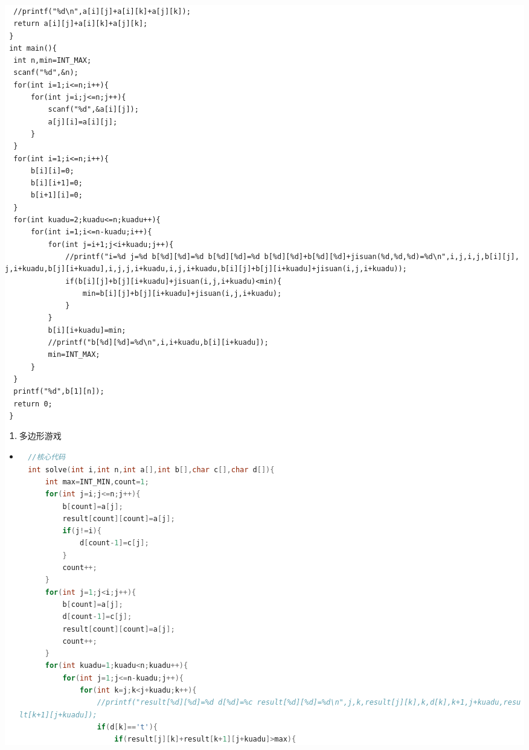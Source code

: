   ~~~
   	//printf("%d\n",a[i][j]+a[i][k]+a[j][k]);
   	return a[i][j]+a[i][k]+a[j][k];
   }
   int main(){
   	int n,min=INT_MAX;
   	scanf("%d",&n);
   	for(int i=1;i<=n;i++){
   		for(int j=i;j<=n;j++){
   			scanf("%d",&a[i][j]);
   			a[j][i]=a[i][j];
   		}
   	}
   	for(int i=1;i<=n;i++){
   		b[i][i]=0;
   		b[i][i+1]=0;
   		b[i+1][i]=0;
   	}
   	for(int kuadu=2;kuadu<=n;kuadu++){
   		for(int i=1;i<=n-kuadu;i++){
   			for(int j=i+1;j<i+kuadu;j++){
   				//printf("i=%d j=%d b[%d][%d]=%d b[%d][%d]=%d b[%d][%d]+b[%d][%d]+jisuan(%d,%d,%d)=%d\n",i,j,i,j,b[i][j],j,i+kuadu,b[j][i+kuadu],i,j,j,i+kuadu,i,j,i+kuadu,b[i][j]+b[j][i+kuadu]+jisuan(i,j,i+kuadu));
   				if(b[i][j]+b[j][i+kuadu]+jisuan(i,j,i+kuadu)<min){
   					min=b[i][j]+b[j][i+kuadu]+jisuan(i,j,i+kuadu);
   				}
   			}
   			b[i][i+kuadu]=min;
   			//printf("b[%d][%d]=%d\n",i,i+kuadu,b[i][i+kuadu]);
   			min=INT_MAX;
   		}
   	}
   	printf("%d",b[1][n]);
   	return 0;
   }
  ~~~
1. 多边形游戏

+ ~~~c
    //核心代码
    int solve(int i,int n,int a[],int b[],char c[],char d[]){
    	int max=INT_MIN,count=1;
    	for(int j=i;j<=n;j++){
    		b[count]=a[j];
    		result[count][count]=a[j];
    		if(j!=i){
    			d[count-1]=c[j];
    		}
    		count++;
    	}
    	for(int j=1;j<i;j++){
    		b[count]=a[j];
    		d[count-1]=c[j];
    		result[count][count]=a[j];
    		count++;
    	}
    	for(int kuadu=1;kuadu<n;kuadu++){
    		for(int j=1;j<=n-kuadu;j++){
    			for(int k=j;k<j+kuadu;k++){
    				//printf("result[%d][%d]=%d d[%d]=%c result[%d][%d]=%d\n",j,k,result[j][k],k,d[k],k+1,j+kuadu,result[k+1][j+kuadu]);
    				if(d[k]=='t'){
    					if(result[j][k]+result[k+1][j+kuadu]>max){